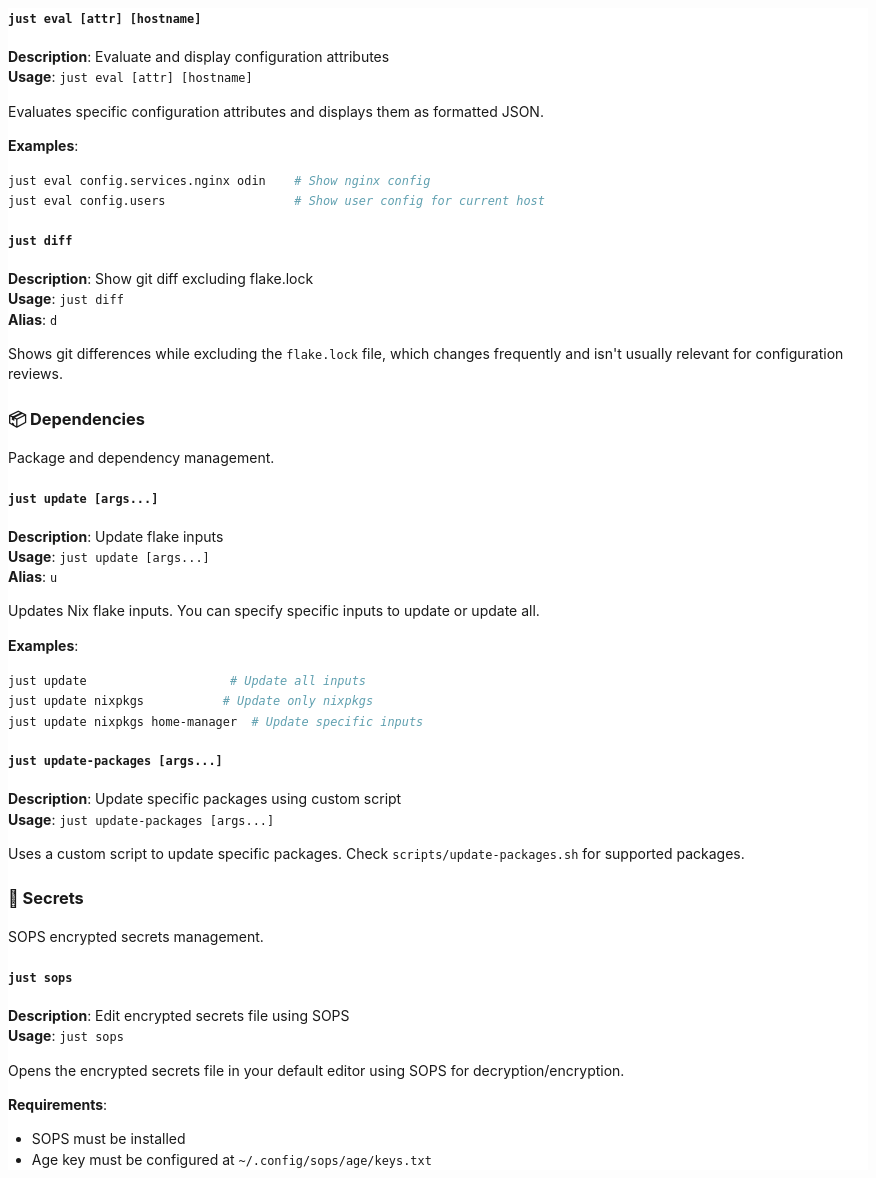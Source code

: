 #### `just eval [attr] [hostname]`
**Description**: Evaluate and display configuration attributes  
**Usage**: `just eval [attr] [hostname]`

Evaluates specific configuration attributes and displays them as formatted JSON.

**Examples**:
```bash
just eval config.services.nginx odin    # Show nginx config
just eval config.users                  # Show user config for current host
```

#### `just diff`
**Description**: Show git diff excluding flake.lock  
**Usage**: `just diff`  
**Alias**: `d`

Shows git differences while excluding the `flake.lock` file, which changes frequently and isn't usually relevant for configuration reviews.

### 📦 Dependencies
Package and dependency management.

#### `just update [args...]`
**Description**: Update flake inputs  
**Usage**: `just update [args...]`  
**Alias**: `u`

Updates Nix flake inputs. You can specify specific inputs to update or update all.

**Examples**:
```bash
just update                    # Update all inputs
just update nixpkgs           # Update only nixpkgs
just update nixpkgs home-manager  # Update specific inputs
```

#### `just update-packages [args...]`
**Description**: Update specific packages using custom script  
**Usage**: `just update-packages [args...]`

Uses a custom script to update specific packages. Check `scripts/update-packages.sh` for supported packages.

### 🔐 Secrets
SOPS encrypted secrets management.

#### `just sops`
**Description**: Edit encrypted secrets file using SOPS  
**Usage**: `just sops`

Opens the encrypted secrets file in your default editor using SOPS for decryption/encryption.

**Requirements**:
- SOPS must be installed
- Age key must be configured at `~/.config/sops/age/keys.txt`

